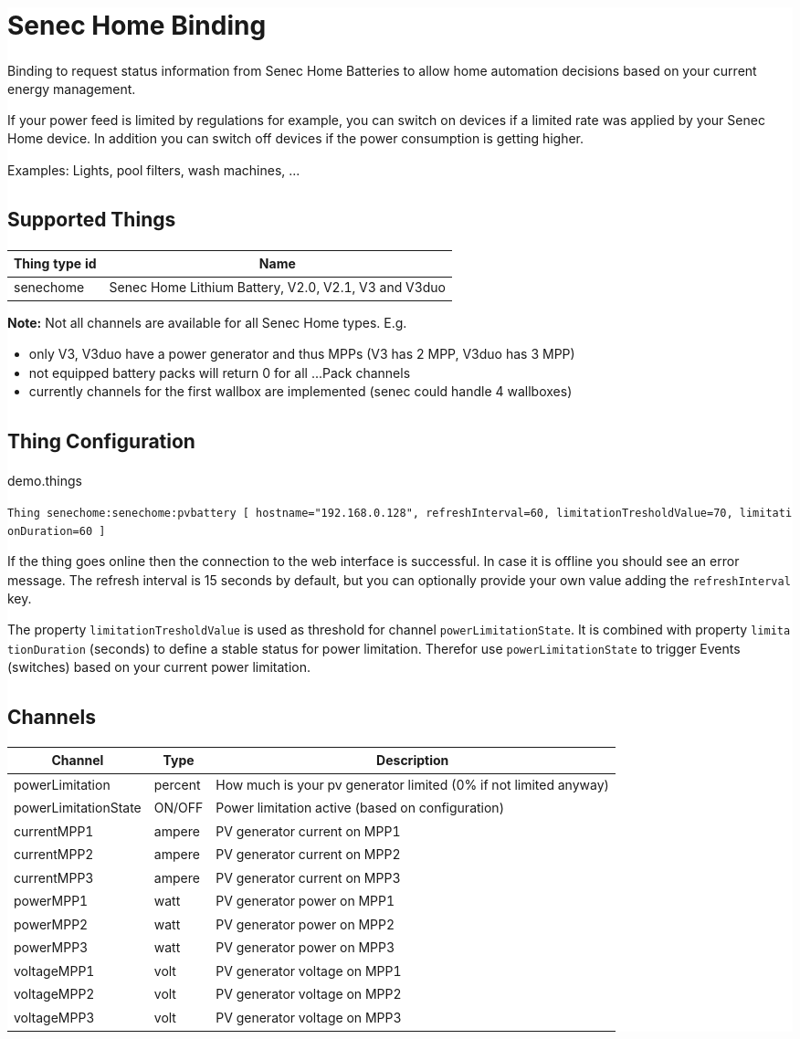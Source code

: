 # Senec Home Binding

Binding to request status information from Senec Home Batteries to allow home automation decisions based on your current energy management.

If your power feed is limited by regulations for example, you can switch on devices if a limited rate was applied by your Senec Home device.
In addition you can switch off devices if the power consumption is getting higher.

Examples: Lights, pool filters, wash machines, ...

## Supported Things

| Thing type id        | Name                                          |
|----------------------|-----------------------------------------------|
| senechome            | Senec Home Lithium Battery, V2.0, V2.1, V3 and V3duo |

**Note:** Not all channels are available for all Senec Home types. E.g. 

* only V3, V3duo have a power generator and thus MPPs (V3 has 2 MPP, V3duo has 3 MPP)
* not equipped battery packs will return 0 for all ...Pack channels
* currently channels for the first wallbox are implemented (senec could handle 4 wallboxes)

## Thing Configuration

demo.things

```
Thing senechome:senechome:pvbattery [ hostname="192.168.0.128", refreshInterval=60, limitationTresholdValue=70, limitationDuration=60 ]
```

If the thing goes online then the connection to the web interface is successful.
In case it is offline you should see an error message.
The refresh interval is 15 seconds by default, but you can optionally provide your own value adding the `refreshInterval` key.

The property `limitationTresholdValue` is used as threshold for channel `powerLimitationState`. It is combined with property `limitationDuration` (seconds) to define a stable status for power limitation. Therefor use `powerLimitationState` to trigger Events (switches) based on your current power limitation.

## Channels

| Channel               | Type      | Description                                                              |
|-----------------------|-----------|--------------------------------------------------------------------------|
| powerLimitation       | percent   | How much is your pv generator limited (0% if not limited anyway)         |
| powerLimitationState  | ON/OFF    | Power limitation active (based on configuration)                         |
| currentMPP1           | ampere    | PV generator current on MPP1                                             |
| currentMPP2           | ampere    | PV generator current on MPP2                                             |
| currentMPP3           | ampere    | PV generator current on MPP3                                             |
| powerMPP1             | watt      | PV generator power on MPP1                                               |
| powerMPP2             | watt      | PV generator power on MPP2                                               |
| powerMPP3             | watt      | PV generator power on MPP3                                               |
| voltageMPP1           | volt      | PV generator voltage on MPP1                                             |
| voltageMPP2           | volt      | PV generator voltage on MPP2                                             |
| voltageMPP3           | volt      | PV generator voltage on MPP3                                             |